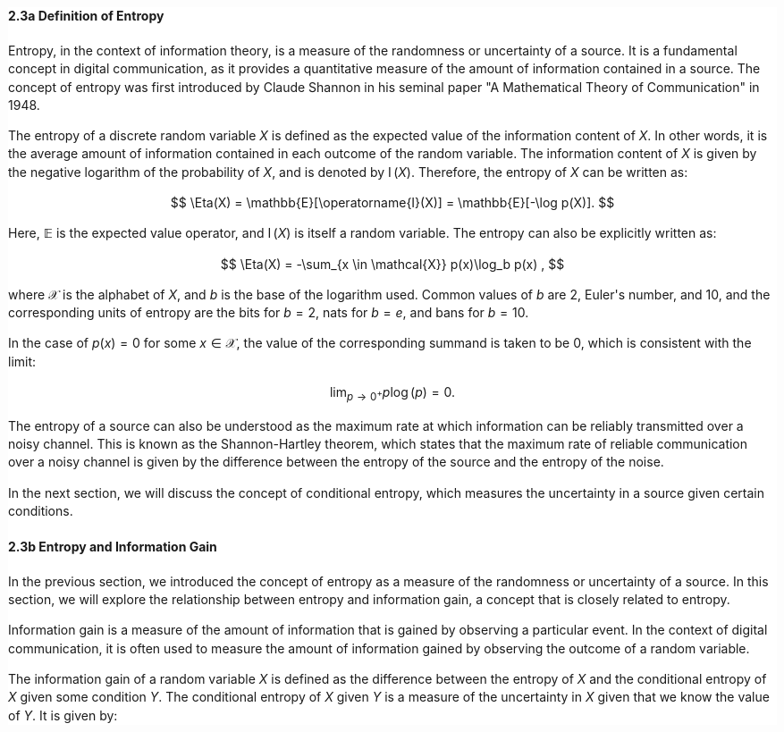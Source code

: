 


#### 2.3a Definition of Entropy

Entropy, in the context of information theory, is a measure of the randomness or uncertainty of a source. It is a fundamental concept in digital communication, as it provides a quantitative measure of the amount of information contained in a source. The concept of entropy was first introduced by Claude Shannon in his seminal paper "A Mathematical Theory of Communication" in 1948.

The entropy of a discrete random variable $X$ is defined as the expected value of the information content of $X$. In other words, it is the average amount of information contained in each outcome of the random variable. The information content of $X$ is given by the negative logarithm of the probability of $X$, and is denoted by $\operatorname{I}(X)$. Therefore, the entropy of $X$ can be written as:

$$
\Eta(X) = \mathbb{E}[\operatorname{I}(X)] = \mathbb{E}[-\log p(X)].
$$

Here, $\mathbb{E}$ is the expected value operator, and $\operatorname{I}(X)$ is itself a random variable. The entropy can also be explicitly written as:

$$
\Eta(X) = -\sum_{x \in \mathcal{X}} p(x)\log_b p(x) ,
$$

where $\mathcal{X}$ is the alphabet of $X$, and $b$ is the base of the logarithm used. Common values of $b$ are 2, Euler's number, and 10, and the corresponding units of entropy are the bits for $b=2$, nats for $b=e$, and bans for $b=10$.

In the case of $p(x) = 0$ for some $x \in \mathcal{X}$, the value of the corresponding summand is taken to be $0$, which is consistent with the limit:

$$
\lim_{p\to0^+}p\log (p) = 0.
$$

The entropy of a source can also be understood as the maximum rate at which information can be reliably transmitted over a noisy channel. This is known as the Shannon-Hartley theorem, which states that the maximum rate of reliable communication over a noisy channel is given by the difference between the entropy of the source and the entropy of the noise.

In the next section, we will discuss the concept of conditional entropy, which measures the uncertainty in a source given certain conditions.

#### 2.3b Entropy and Information Gain

In the previous section, we introduced the concept of entropy as a measure of the randomness or uncertainty of a source. In this section, we will explore the relationship between entropy and information gain, a concept that is closely related to entropy.

Information gain is a measure of the amount of information that is gained by observing a particular event. In the context of digital communication, it is often used to measure the amount of information gained by observing the outcome of a random variable. 

The information gain of a random variable $X$ is defined as the difference between the entropy of $X$ and the conditional entropy of $X$ given some condition $Y$. The conditional entropy of $X$ given $Y$ is a measure of the uncertainty in $X$ given that we know the value of $Y$. It is given by:
